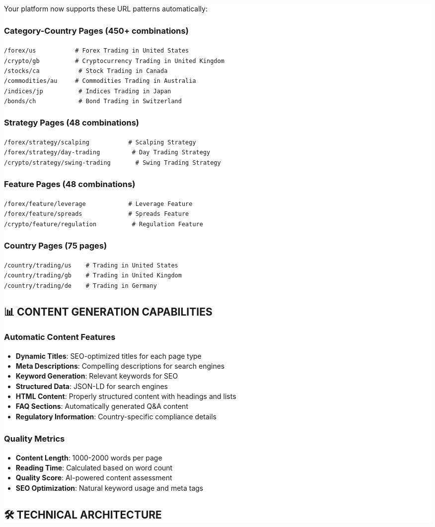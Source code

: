 Your platform now supports these URL patterns automatically:

### **Category-Country Pages** (450+ combinations)
```
/forex/us           # Forex Trading in United States
/crypto/gb          # Cryptocurrency Trading in United Kingdom
/stocks/ca           # Stock Trading in Canada
/commodities/au     # Commodities Trading in Australia
/indices/jp          # Indices Trading in Japan
/bonds/ch            # Bond Trading in Switzerland
```

### **Strategy Pages** (48 combinations)
```
/forex/strategy/scalping           # Scalping Strategy
/forex/strategy/day-trading         # Day Trading Strategy
/crypto/strategy/swing-trading       # Swing Trading Strategy
```

### **Feature Pages** (48 combinations)
```
/forex/feature/leverage            # Leverage Feature
/forex/feature/spreads             # Spreads Feature
/crypto/feature/regulation          # Regulation Feature
```

### **Country Pages** (75 pages)
```
/country/trading/us    # Trading in United States
/country/trading/gb    # Trading in United Kingdom
/country/trading/de    # Trading in Germany
```

## 📊 **CONTENT GENERATION CAPABILITIES**

### **Automatic Content Features**
- **Dynamic Titles**: SEO-optimized titles for each page type
- **Meta Descriptions**: Compelling descriptions for search engines
- **Keyword Generation**: Relevant keywords for SEO
- **Structured Data**: JSON-LD for search engines
- **HTML Content**: Properly structured content with headings and lists
- **FAQ Sections**: Automatically generated Q&A content
- **Regulatory Information**: Country-specific compliance details

### **Quality Metrics**
- **Content Length**: 1000-2000 words per page
- **Reading Time**: Calculated based on word count
- **Quality Score**: AI-powered content assessment
- **SEO Optimization**: Natural keyword usage and meta tags

## 🛠️ **TECHNICAL ARCHITECTURE**
